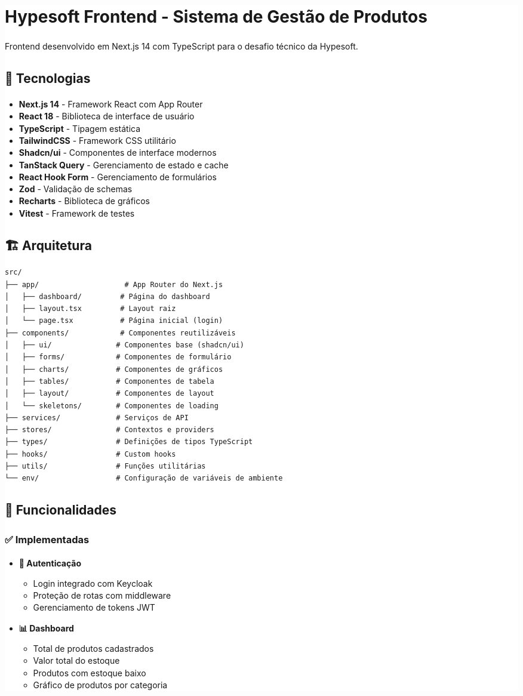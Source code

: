 # Hypesoft Frontend - Sistema de Gestão de Produtos

Frontend desenvolvido em Next.js 14 com TypeScript para o desafio técnico da Hypesoft.

## 🚀 Tecnologias

- **Next.js 14** - Framework React com App Router
- **React 18** - Biblioteca de interface de usuário
- **TypeScript** - Tipagem estática
- **TailwindCSS** - Framework CSS utilitário
- **Shadcn/ui** - Componentes de interface modernos
- **TanStack Query** - Gerenciamento de estado e cache
- **React Hook Form** - Gerenciamento de formulários
- **Zod** - Validação de schemas
- **Recharts** - Biblioteca de gráficos
- **Vitest** - Framework de testes

## 🏗️ Arquitetura

```
src/
├── app/                    # App Router do Next.js
│   ├── dashboard/         # Página do dashboard
│   ├── layout.tsx         # Layout raiz
│   └── page.tsx           # Página inicial (login)
├── components/            # Componentes reutilizáveis
│   ├── ui/               # Componentes base (shadcn/ui)
│   ├── forms/            # Componentes de formulário
│   ├── charts/           # Componentes de gráficos
│   ├── tables/           # Componentes de tabela
│   ├── layout/           # Componentes de layout
│   └── skeletons/        # Componentes de loading
├── services/             # Serviços de API
├── stores/               # Contextos e providers
├── types/                # Definições de tipos TypeScript
├── hooks/                # Custom hooks
├── utils/                # Funções utilitárias
└── env/                  # Configuração de variáveis de ambiente
```

## 🎯 Funcionalidades

### ✅ Implementadas

- **🔐 Autenticação**
  - Login integrado com Keycloak
  - Proteção de rotas com middleware
  - Gerenciamento de tokens JWT

- **📊 Dashboard**
  - Total de produtos cadastrados
  - Valor total do estoque
  - Produtos com estoque baixo
  - Gráfico de produtos por categoria
